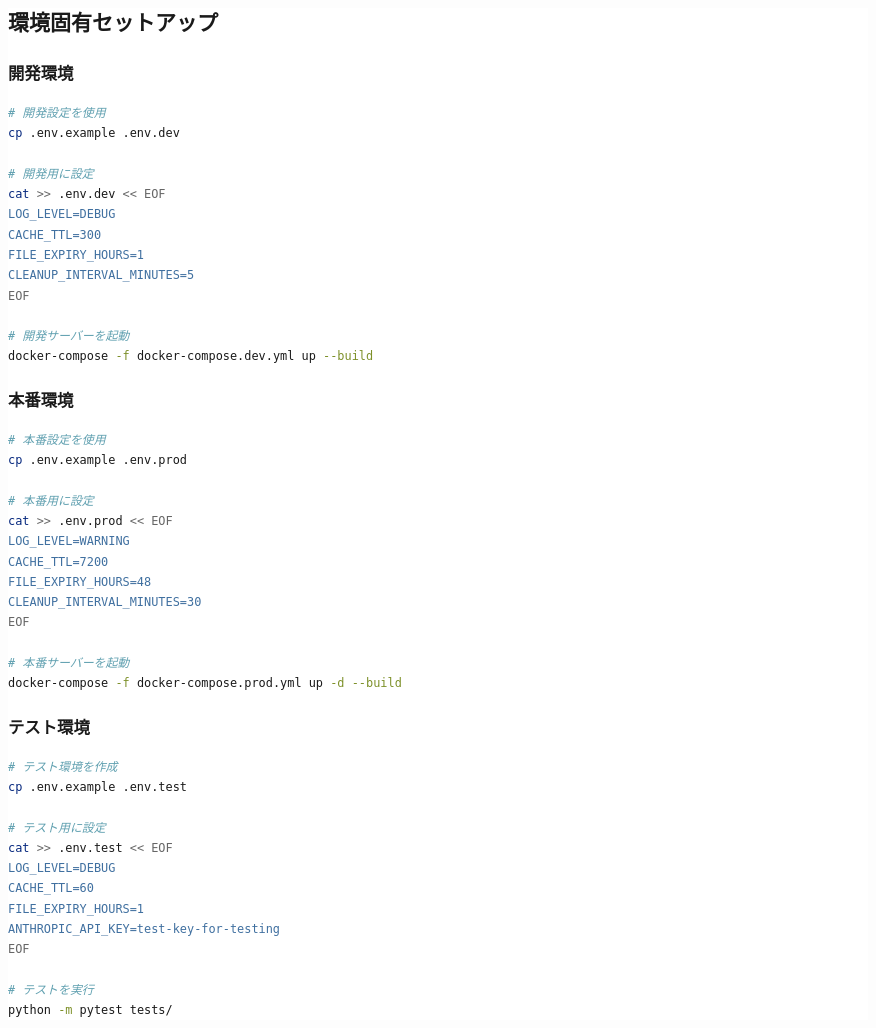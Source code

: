 ## 環境固有セットアップ

### 開発環境

```bash
# 開発設定を使用
cp .env.example .env.dev

# 開発用に設定
cat >> .env.dev << EOF
LOG_LEVEL=DEBUG
CACHE_TTL=300
FILE_EXPIRY_HOURS=1
CLEANUP_INTERVAL_MINUTES=5
EOF

# 開発サーバーを起動
docker-compose -f docker-compose.dev.yml up --build
```

### 本番環境

```bash
# 本番設定を使用
cp .env.example .env.prod

# 本番用に設定
cat >> .env.prod << EOF
LOG_LEVEL=WARNING
CACHE_TTL=7200
FILE_EXPIRY_HOURS=48
CLEANUP_INTERVAL_MINUTES=30
EOF

# 本番サーバーを起動
docker-compose -f docker-compose.prod.yml up -d --build
```

### テスト環境

```bash
# テスト環境を作成
cp .env.example .env.test

# テスト用に設定
cat >> .env.test << EOF
LOG_LEVEL=DEBUG
CACHE_TTL=60
FILE_EXPIRY_HOURS=1
ANTHROPIC_API_KEY=test-key-for-testing
EOF

# テストを実行
python -m pytest tests/
```
